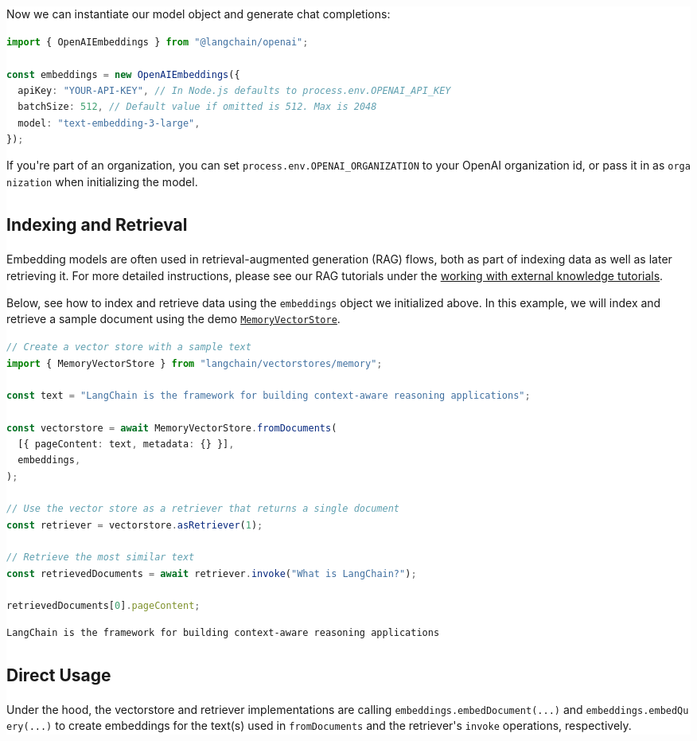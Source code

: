 Now we can instantiate our model object and generate chat completions:


```typescript
import { OpenAIEmbeddings } from "@langchain/openai";

const embeddings = new OpenAIEmbeddings({
  apiKey: "YOUR-API-KEY", // In Node.js defaults to process.env.OPENAI_API_KEY
  batchSize: 512, // Default value if omitted is 512. Max is 2048
  model: "text-embedding-3-large",
});
```
If you're part of an organization, you can set `process.env.OPENAI_ORGANIZATION` to your OpenAI organization id, or pass it in as `organization` when
initializing the model.

## Indexing and Retrieval

Embedding models are often used in retrieval-augmented generation (RAG) flows, both as part of indexing data as well as later retrieving it. For more detailed instructions, please see our RAG tutorials under the [working with external knowledge tutorials](/oss/tutorials/#working-with-external-knowledge).

Below, see how to index and retrieve data using the `embeddings` object we initialized above. In this example, we will index and retrieve a sample document using the demo [`MemoryVectorStore`](/oss/integrations/vectorstores/memory).


```typescript
// Create a vector store with a sample text
import { MemoryVectorStore } from "langchain/vectorstores/memory";

const text = "LangChain is the framework for building context-aware reasoning applications";

const vectorstore = await MemoryVectorStore.fromDocuments(
  [{ pageContent: text, metadata: {} }],
  embeddings,
);

// Use the vector store as a retriever that returns a single document
const retriever = vectorstore.asRetriever(1);

// Retrieve the most similar text
const retrievedDocuments = await retriever.invoke("What is LangChain?");

retrievedDocuments[0].pageContent;
```
```output
LangChain is the framework for building context-aware reasoning applications
```
## Direct Usage

Under the hood, the vectorstore and retriever implementations are calling `embeddings.embedDocument(...)` and `embeddings.embedQuery(...)` to create embeddings for the text(s) used in `fromDocuments` and the retriever's `invoke` operations, respectively.
